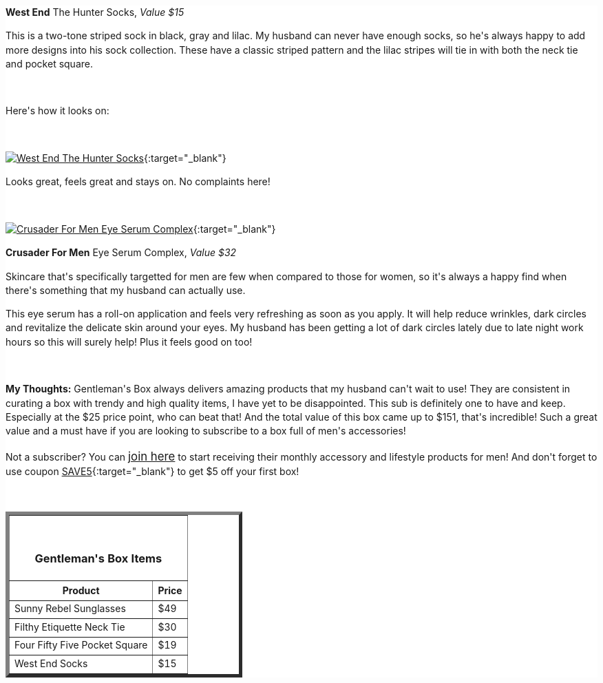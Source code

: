 **West End** The Hunter Socks, *Value $15*

This is a two-tone striped sock in black, gray and lilac. My husband can never have enough socks, so he's always happy to add more designs into his sock collection. These have a classic striped pattern and the lilac stripes will tie in with both the neck tie and pocket square.

<br>

Here's how it looks on:

<br>

[![West End The Hunter Socks](http://whatsupmailbox.com/images/GentlemansBoxAugust2016WestEndSocks03.jpg)](http://mbsy.co/d7GnS){:target="_blank"}

Looks great, feels great and stays on. No complaints here!

<br>

[![Crusader For Men Eye Serum Complex](http://whatsupmailbox.com/images/GentlemansBoxAugust2016CrusaderEyeSerumComplex.jpg)](http://mbsy.co/d7GnS){:target="_blank"}

**Crusader For Men** Eye Serum Complex, *Value $32*

Skincare that's specifically targetted for men are few when compared to those for women, so it's always a happy find when there's something that my husband can actually use. 

This eye serum has a roll-on application and feels very refreshing as soon as you apply. It will help reduce wrinkles, dark circles and revitalize the delicate skin around your eyes. My husband has been getting a lot of dark circles lately due to late night work hours so this will surely help! Plus it feels good on too!

<br>

<i class="icon-exclamation-sign"></i> **My Thoughts:** Gentleman's Box always delivers amazing products that my husband can't wait to use! They are consistent in curating a box with trendy and high quality items, I have yet to be disappointed. This sub is definitely one to have and keep. Especially at the $25 price point, who can beat that! And the total value of this box came up to $151, that's incredible! Such a great value and a must have if you are looking to subscribe to a box full of men's accessories!

Not a subscriber? You can <a href="http://mbsy.co/d7GnS"><big>join here</big></a> to start receiving their monthly accessory and lifestyle products for men! And don't forget to use coupon [SAVE5](http://mbsy.co/d7GnS){:target="_blank"} to get $5 off your first box!

<br>

<TABLE  BORDER="5" style="width:40%">
   <TR>
      <TH COLSPAN="2">
         <H3><BR><center>Gentleman's Box Items</center></H3>
      </TH>
   </TR>
      <TH>Product</TH>
      <TH>Price</TH>
  <TR>
      <TD>Sunny Rebel Sunglasses</TD>
      <TD>$49</TD>
   </TR>
   <TR>
      <TD>Filthy Etiquette Neck Tie</TD>
      <TD>$30</TD>
   </TR>
  <TR>
      <TD>Four Fifty Five Pocket Square</TD>
      <TD>$19</TD>
   </TR>
   <TR>
      <TD>West End Socks</TD>
      <TD>$15</TD>
   </TR>
